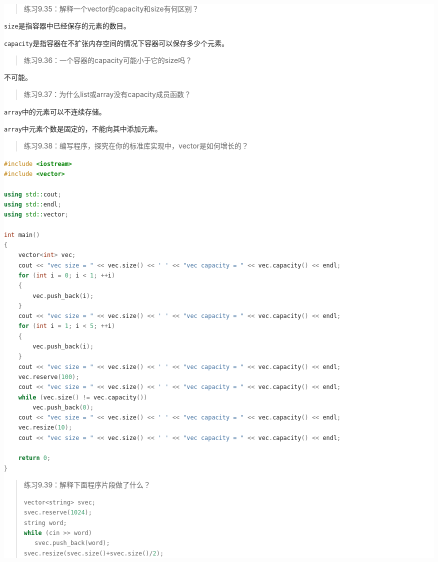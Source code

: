 >练习9.35：解释一个vector的capacity和size有何区别？

`size`是指容器中已经保存的元素的数目。

`capacity`是指容器在不扩张内存空间的情况下容器可以保存多少个元素。

>练习9.36：一个容器的capacity可能小于它的size吗？

不可能。

>练习9.37：为什么list或array没有capacity成员函数？

`array`中的元素可以不连续存储。

`array`中元素个数是固定的，不能向其中添加元素。

>练习9.38：编写程序，探究在你的标准库实现中，vector是如何增长的？

```C++
#include <iostream>
#include <vector>

using std::cout;
using std::endl;
using std::vector;

int main()
{
    vector<int> vec;
    cout << "vec size = " << vec.size() << ' ' << "vec capacity = " << vec.capacity() << endl;
    for (int i = 0; i < 1; ++i)
    {
        vec.push_back(i);
    }
    cout << "vec size = " << vec.size() << ' ' << "vec capacity = " << vec.capacity() << endl;
    for (int i = 1; i < 5; ++i)
    {
        vec.push_back(i);
    }
    cout << "vec size = " << vec.size() << ' ' << "vec capacity = " << vec.capacity() << endl;
    vec.reserve(100);
    cout << "vec size = " << vec.size() << ' ' << "vec capacity = " << vec.capacity() << endl;
    while (vec.size() != vec.capacity())
        vec.push_back(0);
    cout << "vec size = " << vec.size() << ' ' << "vec capacity = " << vec.capacity() << endl;
    vec.resize(10);
    cout << "vec size = " << vec.size() << ' ' << "vec capacity = " << vec.capacity() << endl;

    return 0;
}

```

>练习9.39：解释下面程序片段做了什么？
>
>```C++
>vector<string> svec;
>svec.reserve(1024);
>string word;
>while (cin >> word)
>    svec.push_back(word);
>svec.resize(svec.size()+svec.size()/2);
>```
